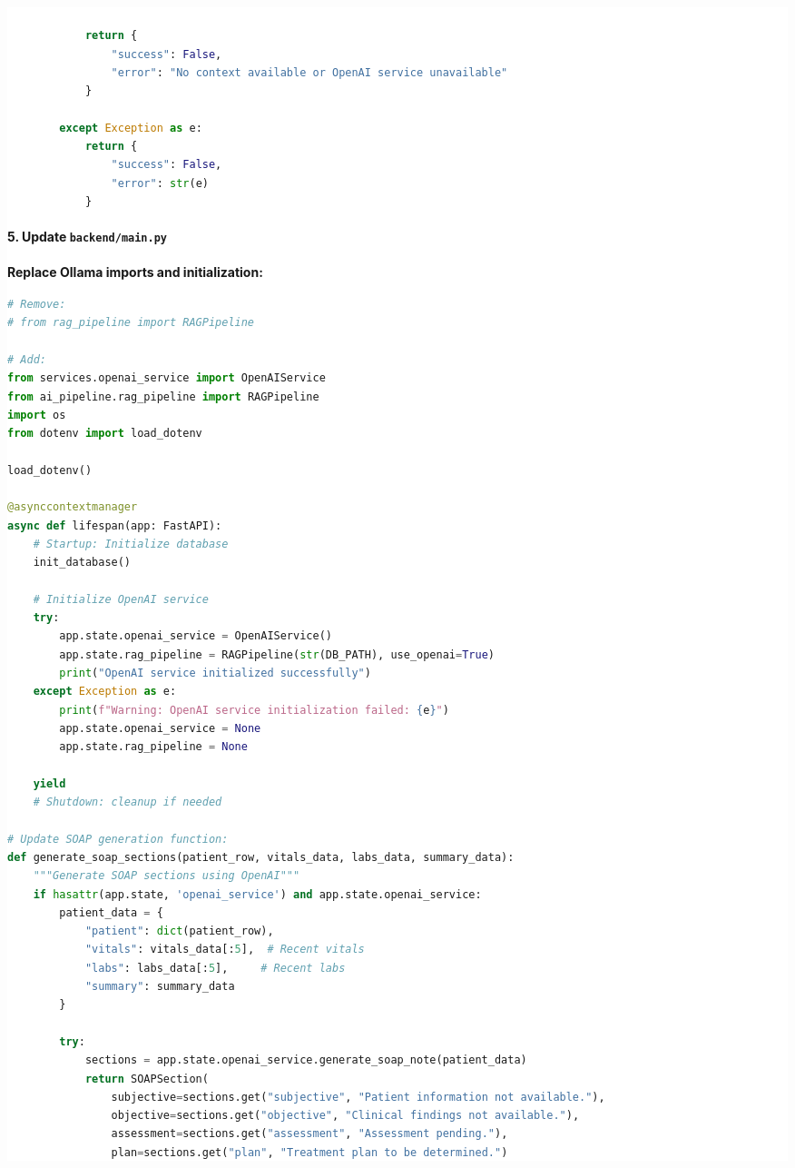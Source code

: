 ```python
            
            return {
                "success": False,
                "error": "No context available or OpenAI service unavailable"
            }
            
        except Exception as e:
            return {
                "success": False,
                "error": str(e)
            }
```

#### 5. **Update `backend/main.py`**
**Replace Ollama imports and initialization:**
```python
# Remove:
# from rag_pipeline import RAGPipeline

# Add:
from services.openai_service import OpenAIService
from ai_pipeline.rag_pipeline import RAGPipeline
import os
from dotenv import load_dotenv

load_dotenv()

@asynccontextmanager
async def lifespan(app: FastAPI):
    # Startup: Initialize database
    init_database()
    
    # Initialize OpenAI service
    try:
        app.state.openai_service = OpenAIService()
        app.state.rag_pipeline = RAGPipeline(str(DB_PATH), use_openai=True)
        print("OpenAI service initialized successfully")
    except Exception as e:
        print(f"Warning: OpenAI service initialization failed: {e}")
        app.state.openai_service = None
        app.state.rag_pipeline = None
    
    yield
    # Shutdown: cleanup if needed

# Update SOAP generation function:
def generate_soap_sections(patient_row, vitals_data, labs_data, summary_data):
    """Generate SOAP sections using OpenAI"""
    if hasattr(app.state, 'openai_service') and app.state.openai_service:
        patient_data = {
            "patient": dict(patient_row),
            "vitals": vitals_data[:5],  # Recent vitals
            "labs": labs_data[:5],     # Recent labs
            "summary": summary_data
        }
        
        try:
            sections = app.state.openai_service.generate_soap_note(patient_data)
            return SOAPSection(
                subjective=sections.get("subjective", "Patient information not available."),
                objective=sections.get("objective", "Clinical findings not available."),
                assessment=sections.get("assessment", "Assessment pending."),
                plan=sections.get("plan", "Treatment plan to be determined.")
```